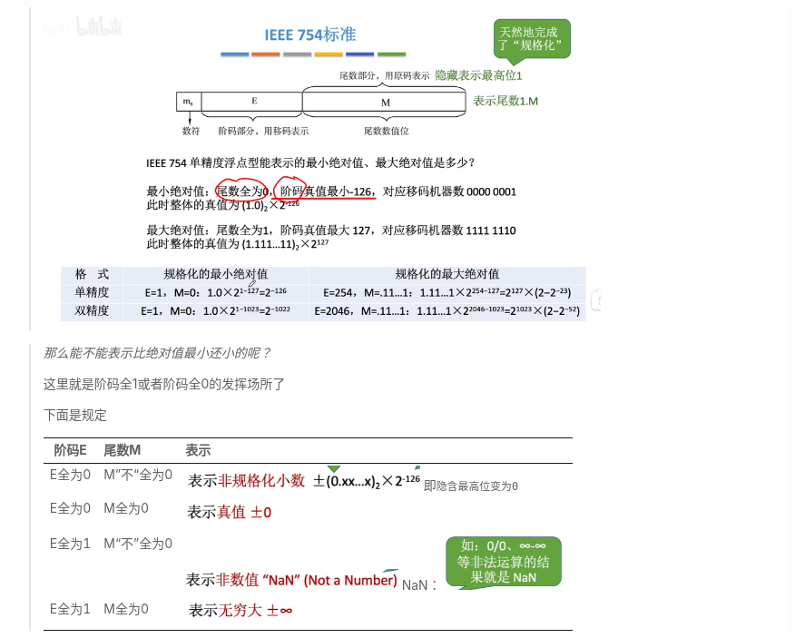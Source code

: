 > <img src="(计算机组成原理上).assets/image-20221004174008652.png" alt="image-20221004174008652" style="zoom:60%;" /> 



> *那么能不能表示比绝对值最小还小的呢？*
>
> 这里就是阶码全1或者阶码全0的发挥场所了
>
> 下面是规定
>
> | 阶码E  | 尾数M      | 表示                                                         |
> | ------ | :--------- | :----------------------------------------------------------- |
> | E全为0 | M”不“全为0 | <img src="(计算机组成原理上).assets/image-20221004175503542.png" alt="image-20221004175503542" style="zoom: 60%;" />   即`隐含最高位变为0` |
> | E全为0 | M全为0     | <img src="(计算机组成原理上).assets/image-20221004175622500.png" alt="image-20221004175622500" style="zoom:60%;" /> |
> | E全为1 | M“不”全为0 | <img src="(计算机组成原理上).assets/image-20221004175841873.png" alt="image-20221004175841873" style="zoom:60%;" />     NaN：<img src="(计算机组成原理上).assets/image-20221004175905448.png" alt="image-20221004175905448" style="zoom:55%;" /> |
> | E全为1 | M全为0     | <img src="(计算机组成原理上).assets/image-20221004175818594.png" alt="image-20221004175818594" style="zoom:60%;" /> |
>